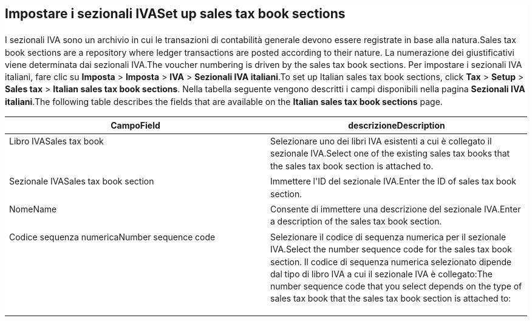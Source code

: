## <a name="set-up-sales-tax-book-sections"></a><span data-ttu-id="ecd47-173">Impostare i sezionali IVA</span><span class="sxs-lookup"><span data-stu-id="ecd47-173">Set up sales tax book sections</span></span>
<span data-ttu-id="ecd47-174">I sezionali IVA sono un archivio in cui le transazioni di contabilità generale devono essere registrate in base alla natura.</span><span class="sxs-lookup"><span data-stu-id="ecd47-174">Sales tax book sections are a repository where ledger transactions are posted according to their nature.</span></span> <span data-ttu-id="ecd47-175">La numerazione dei giustificativi viene determinata dai sezionali IVA.</span><span class="sxs-lookup"><span data-stu-id="ecd47-175">The voucher numbering is driven by the sales tax book sections.</span></span> <span data-ttu-id="ecd47-176">Per impostare i sezionali IVA italiani, fare clic su **Imposta** &gt; **Imposta** &gt; **IVA** &gt; **Sezionali IVA italiani**.</span><span class="sxs-lookup"><span data-stu-id="ecd47-176">To set up Italian sales tax book sections, click **Tax** &gt; **Setup** &gt; **Sales tax** &gt; **Italian sales tax book sections**.</span></span> <span data-ttu-id="ecd47-177">Nella tabella seguente vengono descritti i campi disponibili nella pagina **Sezionali IVA italiani**.</span><span class="sxs-lookup"><span data-stu-id="ecd47-177">The following table describes the fields that are available on the **Italian sales tax book sections** page.</span></span>

<table>
<colgroup>
<col width="50%" />
<col width="50%" />
</colgroup>
<thead>
<tr class="header">
<th><span data-ttu-id="ecd47-178">Campo</span><span class="sxs-lookup"><span data-stu-id="ecd47-178">Field</span></span></th>
<th><span data-ttu-id="ecd47-179">descrizione</span><span class="sxs-lookup"><span data-stu-id="ecd47-179">Description</span></span></th>
</tr>
</thead>
<tbody>
<tr class="odd">
<td><span data-ttu-id="ecd47-180">Libro IVA</span><span class="sxs-lookup"><span data-stu-id="ecd47-180">Sales tax book</span></span></td>
<td><span data-ttu-id="ecd47-181">Selezionare uno dei libri IVA esistenti a cui è collegato il sezionale IVA.</span><span class="sxs-lookup"><span data-stu-id="ecd47-181">Select one of the existing sales tax books that the sales tax book section is attached to.</span></span></td>
</tr>
<tr class="even">
<td><span data-ttu-id="ecd47-182">Sezionale IVA</span><span class="sxs-lookup"><span data-stu-id="ecd47-182">Sales tax book section</span></span></td>
<td><span data-ttu-id="ecd47-183">Immettere l'ID del sezionale IVA.</span><span class="sxs-lookup"><span data-stu-id="ecd47-183">Enter the ID of sales tax book section.</span></span></td>
</tr>
<tr class="odd">
<td><span data-ttu-id="ecd47-184">Nome</span><span class="sxs-lookup"><span data-stu-id="ecd47-184">Name</span></span></td>
<td><span data-ttu-id="ecd47-185">Consente di immettere una descrizione del sezionale IVA.</span><span class="sxs-lookup"><span data-stu-id="ecd47-185">Enter a description of the sales tax book section.</span></span></td>
</tr>
<tr class="even">
<td><span data-ttu-id="ecd47-186">Codice sequenza numerica</span><span class="sxs-lookup"><span data-stu-id="ecd47-186">Number sequence code</span></span></td>
<td><span data-ttu-id="ecd47-187">Selezionare il codice di sequenza numerica per il sezionale IVA.</span><span class="sxs-lookup"><span data-stu-id="ecd47-187">Select the number sequence code for the sales tax book section.</span></span> <span data-ttu-id="ecd47-188">Il codice di sequenza numerica selezionato dipende dal tipo di libro IVA a cui il sezionale IVA è collegato:</span><span class="sxs-lookup"><span data-stu-id="ecd47-188">The number sequence code that you select depends on the type of sales tax book that the sales tax book section is attached to:</span></span>
<ul>